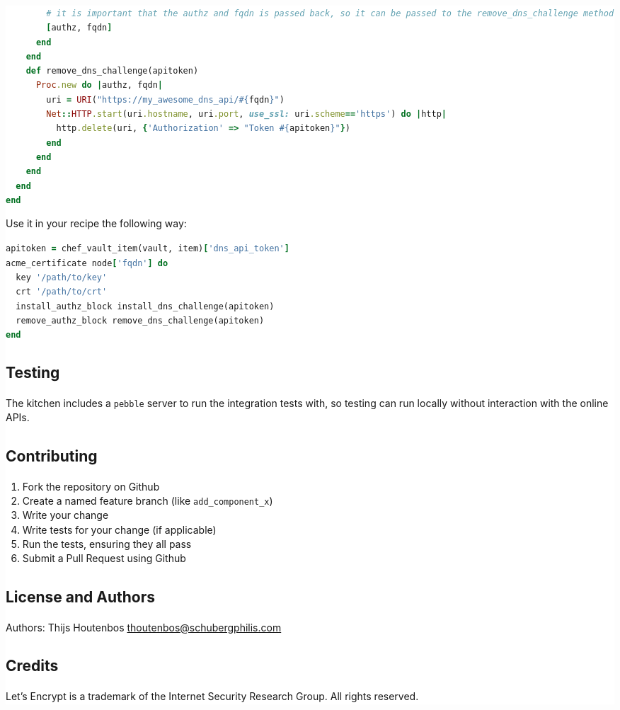 ```ruby
        # it is important that the authz and fqdn is passed back, so it can be passed to the remove_dns_challenge method
        [authz, fqdn]
      end
    end
    def remove_dns_challenge(apitoken)
      Proc.new do |authz, fqdn|
        uri = URI("https://my_awesome_dns_api/#{fqdn}")
        Net::HTTP.start(uri.hostname, uri.port, use_ssl: uri.scheme=='https') do |http|
          http.delete(uri, {'Authorization' => "Token #{apitoken}"})
        end
      end
    end
  end
end
```

Use it in your recipe the following way:

```ruby
apitoken = chef_vault_item(vault, item)['dns_api_token']
acme_certificate node['fqdn'] do
  key '/path/to/key'
  crt '/path/to/crt'
  install_authz_block install_dns_challenge(apitoken)
  remove_authz_block remove_dns_challenge(apitoken)
end
```



Testing
-------
The kitchen includes a `pebble` server to run the integration tests with, so testing can run locally without interaction with the online APIs.

Contributing
------------
1. Fork the repository on Github
2. Create a named feature branch (like `add_component_x`)
3. Write your change
4. Write tests for your change (if applicable)
5. Run the tests, ensuring they all pass
6. Submit a Pull Request using Github

License and Authors
-------------------
Authors: Thijs Houtenbos <thoutenbos@schubergphilis.com>

Credits
-------
Let’s Encrypt is a trademark of the Internet Security Research Group. All rights reserved.

[1]: https://ietf-wg-acme.github.io/acme/
[2]: https://letsencrypt.org/
